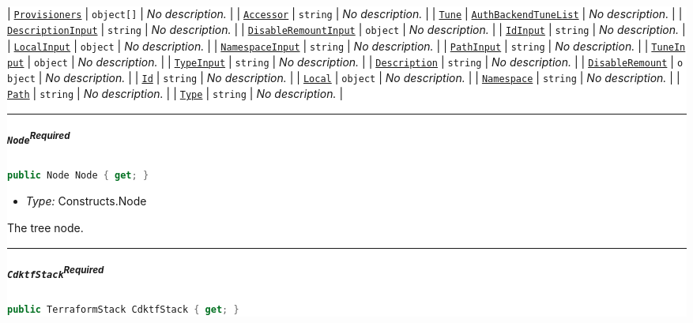 | <code><a href="#@cdktf/provider-vault.authBackend.AuthBackend.property.provisioners">Provisioners</a></code> | <code>object[]</code> | *No description.* |
| <code><a href="#@cdktf/provider-vault.authBackend.AuthBackend.property.accessor">Accessor</a></code> | <code>string</code> | *No description.* |
| <code><a href="#@cdktf/provider-vault.authBackend.AuthBackend.property.tune">Tune</a></code> | <code><a href="#@cdktf/provider-vault.authBackend.AuthBackendTuneList">AuthBackendTuneList</a></code> | *No description.* |
| <code><a href="#@cdktf/provider-vault.authBackend.AuthBackend.property.descriptionInput">DescriptionInput</a></code> | <code>string</code> | *No description.* |
| <code><a href="#@cdktf/provider-vault.authBackend.AuthBackend.property.disableRemountInput">DisableRemountInput</a></code> | <code>object</code> | *No description.* |
| <code><a href="#@cdktf/provider-vault.authBackend.AuthBackend.property.idInput">IdInput</a></code> | <code>string</code> | *No description.* |
| <code><a href="#@cdktf/provider-vault.authBackend.AuthBackend.property.localInput">LocalInput</a></code> | <code>object</code> | *No description.* |
| <code><a href="#@cdktf/provider-vault.authBackend.AuthBackend.property.namespaceInput">NamespaceInput</a></code> | <code>string</code> | *No description.* |
| <code><a href="#@cdktf/provider-vault.authBackend.AuthBackend.property.pathInput">PathInput</a></code> | <code>string</code> | *No description.* |
| <code><a href="#@cdktf/provider-vault.authBackend.AuthBackend.property.tuneInput">TuneInput</a></code> | <code>object</code> | *No description.* |
| <code><a href="#@cdktf/provider-vault.authBackend.AuthBackend.property.typeInput">TypeInput</a></code> | <code>string</code> | *No description.* |
| <code><a href="#@cdktf/provider-vault.authBackend.AuthBackend.property.description">Description</a></code> | <code>string</code> | *No description.* |
| <code><a href="#@cdktf/provider-vault.authBackend.AuthBackend.property.disableRemount">DisableRemount</a></code> | <code>object</code> | *No description.* |
| <code><a href="#@cdktf/provider-vault.authBackend.AuthBackend.property.id">Id</a></code> | <code>string</code> | *No description.* |
| <code><a href="#@cdktf/provider-vault.authBackend.AuthBackend.property.local">Local</a></code> | <code>object</code> | *No description.* |
| <code><a href="#@cdktf/provider-vault.authBackend.AuthBackend.property.namespace">Namespace</a></code> | <code>string</code> | *No description.* |
| <code><a href="#@cdktf/provider-vault.authBackend.AuthBackend.property.path">Path</a></code> | <code>string</code> | *No description.* |
| <code><a href="#@cdktf/provider-vault.authBackend.AuthBackend.property.type">Type</a></code> | <code>string</code> | *No description.* |

---

##### `Node`<sup>Required</sup> <a name="Node" id="@cdktf/provider-vault.authBackend.AuthBackend.property.node"></a>

```csharp
public Node Node { get; }
```

- *Type:* Constructs.Node

The tree node.

---

##### `CdktfStack`<sup>Required</sup> <a name="CdktfStack" id="@cdktf/provider-vault.authBackend.AuthBackend.property.cdktfStack"></a>

```csharp
public TerraformStack CdktfStack { get; }
```

